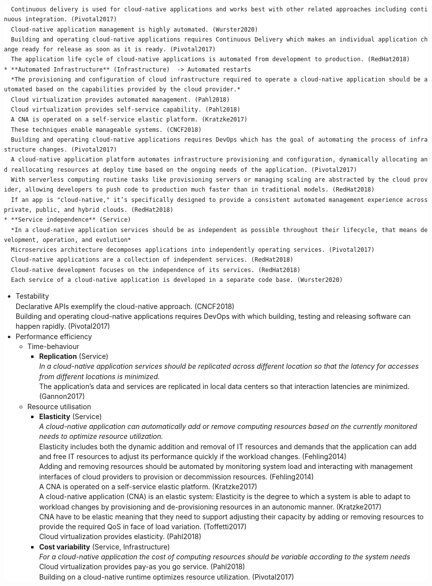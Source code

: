       Continuous delivery is used for cloud-native applications and works best with other related approaches including continuous integration. (Pivotal2017)  
      Cloud-native application management is highly automated. (Wurster2020)  
      Building and operating cloud-native applications requires Continuous Delivery which makes an individual application change ready for release as soon as it is ready. (Pivotal2017)  
      The application life cycle of cloud-native applications is automated from development to production. (RedHat2018)  
    * **Automated Infrastructure** (Infrastructure)  -> Automated restarts
      *The provisioning and configuration of cloud infrastructure required to operate a cloud-native application should be automated based on the capabilities provided by the cloud provider.*  
      Cloud virtualization provides automated management. (Pahl2018)  
      Cloud virtualization provides self-service capability. (Pahl2018)  
      A CNA is operated on a self-service elastic platform. (Kratzke2017)  
      These techniques enable manageable systems. (CNCF2018)  
      Building and operating cloud-native applications requires DevOps which has the goal of automating the process of infrastructure changes. (Pivotal2017)  
      A cloud-native application platform automates infrastructure provisioning and configuration, dynamically allocating and reallocating resources at deploy time based on the ongoing needs of the application. (Pivotal2017)  
      With serverless computing routine tasks like provisioning servers or managing scaling are abstracted by the cloud provider, allowing developers to push code to production much faster than in traditional models. (RedHat2018)  
      If an app is "cloud-native," it’s specifically designed to provide a consistent automated management experience across private, public, and hybrid clouds. (RedHat2018)  
    * **Service independence** (Service)  
      *In a cloud-native application services should be as independent as possible throughout their lifecycle, that means development, operation, and evolution*  
      Microservices architecture decomposes applications into independently operating services. (Pivotal2017)  
      Cloud-native applications are a collection of independent services. (RedHat2018)  
      Cloud-native development focuses on the independence of its services. (RedHat2018)  
      Each service of a cloud-native application is developed in a separate code base. (Wurster2020)  
  * Testability  
    Declarative APIs exemplify the cloud-native approach. (CNCF2018)  
    Building and operating cloud-native applications requires DevOps with which building, testing and releasing software can happen rapidly. (Pivotal2017)  
* Performance efficiency  
  * Time-behaviour  
    * **Replication** (Service)  
      *In a cloud-native application services should be replicated across different location so that the latency for accesses from different locations is minimized.*  
      The application’s data and services are replicated in local data centers so that interaction latencies are minimized. (Gannon2017)  
  * Resource utilisation  
    * **Elasticity** (Service)  
      *A cloud-native application can automatically add or remove computing resources based on the currently monitored needs to optimize resource utilization.*  
      Elasticity includes both the dynamic addition and removal of IT resources and demands that the application can add and free IT resources to adjust its performance quickly if the workload changes. (Fehling2014)  
      Adding and removing resources should be automated by monitoring system load and interacting with management interfaces of cloud providers to provision or decommission resources. (Fehling2014)  
      A CNA is operated on a self-service elastic platform. (Kratzke2017)  
      A cloud-native application (CNA) is an elastic system: Elasticity is the degree to which a system is able to adapt to workload changes by provisioning and de-provisioning resources in an autonomic manner. (Kratzke2017)  
      CNA have to be elastic meaning that they need to support adjusting their capacity by adding or removing resources to provide the required QoS in face of load variation. (Toffetti2017)  
      Cloud virtualization provides elasticity. (Pahl2018)  
    * **Cost variability** (Service, Infrastructure)  
      *For a cloud-native application the cost of computing resources should be variable according to the system needs*  
      Cloud virtualization provides pay-as you go service. (Pahl2018)  
    Building on a cloud-native runtime optimizes resource utilization. (Pivotal2017)  